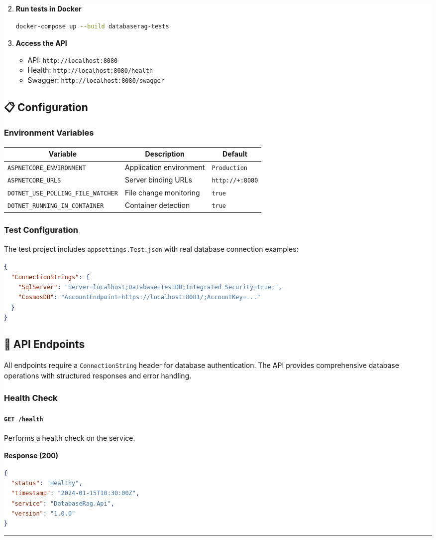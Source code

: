 2. **Run tests in Docker**
   ```bash
   docker-compose up --build databaserag-tests
   ```

3. **Access the API**
   - API: `http://localhost:8080`
   - Health: `http://localhost:8080/health`
   - Swagger: `http://localhost:8080/swagger`

## 📋 Configuration

### Environment Variables

| Variable | Description | Default |
|----------|-------------|---------|
| `ASPNETCORE_ENVIRONMENT` | Application environment | `Production` |
| `ASPNETCORE_URLS` | Server binding URLs | `http://+:8080` |
| `DOTNET_USE_POLLING_FILE_WATCHER` | File change monitoring | `true` |
| `DOTNET_RUNNING_IN_CONTAINER` | Container detection | `true` |

### Test Configuration

The test project includes `appsettings.Test.json` with real database connection examples:

```json
{
  "ConnectionStrings": {
    "SqlServer": "Server=localhost;Database=TestDB;Integrated Security=true;",
    "CosmosDB": "AccountEndpoint=https://localhost:8081/;AccountKey=..."
  }
}
```

## 🔌 API Endpoints

All endpoints require a `ConnectionString` header for database authentication. The API provides comprehensive database operations with structured responses and error handling.

### Health Check

#### `GET /health`
Performs a health check on the service.

**Response (200)**
```json
{
  "status": "Healthy",
  "timestamp": "2024-01-15T10:30:00Z",
  "service": "DatabaseRag.Api",
  "version": "1.0.0"
}
```

---